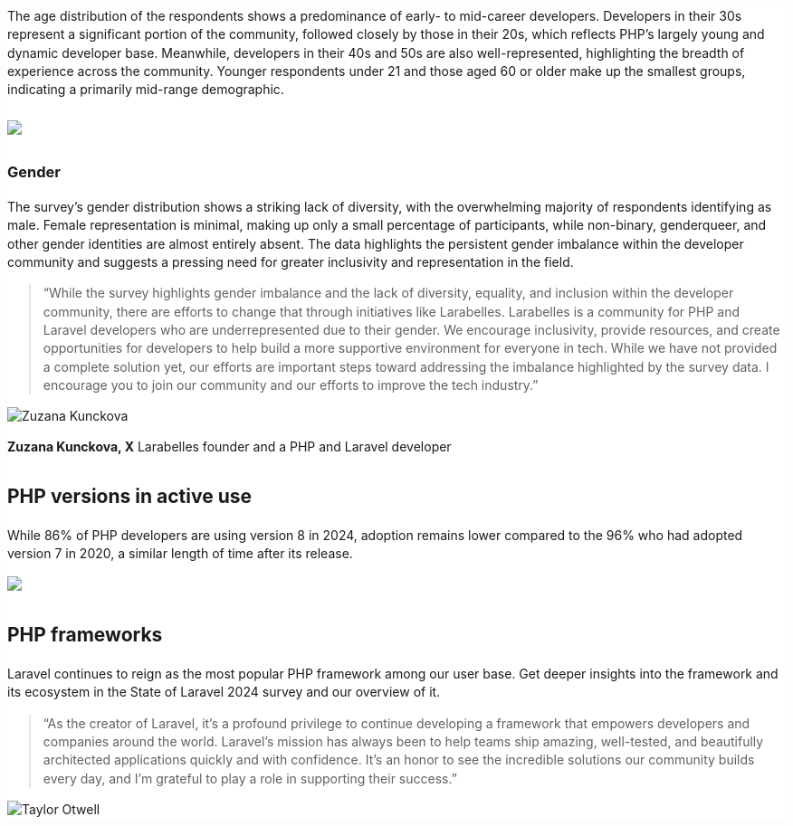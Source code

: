 The age distribution of the respondents shows a predominance of early- to mid-career developers. Developers in their 30s represent a significant portion of the community, followed closely by those in their 20s, which reflects PHP’s largely young and dynamic developer base. Meanwhile, developers in their 40s and 50s are also well-represented, highlighting the breadth of experience across the community. Younger respondents under 21 and those aged 60 or older make up the smallest groups, indicating a primarily mid-range demographic.

### ![](https://lh7-rt.googleusercontent.com/docsz/AD_4nXdMWOZ1n_RHSu9KIyKVTb54GDx6A4N7Z6aGz9vUy7F0YFHvCkTXIrpaL5EN6aqOBlgcTjWhRc2MNpZr8pSWIdp2DSEtBOfPNyjnxujdpaz89_ReMSRAHo8A4g2h2jRnS3rYSMMkag?key=fKO6Jtjzu2cAEWpekcM4ijuH)

### Gender

The survey’s gender distribution shows a striking lack of diversity, with the overwhelming majority of respondents identifying as male. Female representation is minimal, making up only a small percentage of participants, while non-binary, genderqueer, and other gender identities are almost entirely absent. The data highlights the persistent gender imbalance within the developer community and suggests a pressing need for greater inclusivity and representation in the field.

> “While the survey highlights gender imbalance and the lack of diversity, equality, and inclusion within the developer community, there are efforts to change that through initiatives like Larabelles. Larabelles is a community for PHP and Laravel developers who are underrepresented due to their gender. We encourage inclusivity, provide resources, and create opportunities for developers to help build a more supportive environment for everyone in tech. While we have not provided a complete solution yet, our efforts are important steps toward addressing the imbalance highlighted by the survey data. I encourage you to join our community and our efforts to improve the tech industry.”

![Zuzana Kunckova](https://blog.jetbrains.com/wp-content/uploads/2025/02/zuzana.jpg)

**Zuzana Kunckova, X** Larabelles founder and a PHP and Laravel developer

## PHP versions in active use

While 86% of PHP developers are using version 8 in 2024, adoption remains lower compared to the 96% who had adopted version 7 in 2020, a similar length of time after its release.

![](https://blog.jetbrains.com/wp-content/uploads/2025/02/03-2x-2.png)

## PHP frameworks

Laravel continues to reign as the most popular PHP framework among our user base. Get deeper insights into the framework and its ecosystem in the State of Laravel 2024 survey and our overview of it.

> “As the creator of Laravel, it’s a profound privilege to continue developing a framework that empowers developers and companies around the world. Laravel’s mission has always been to help teams ship amazing, well-tested, and beautifully architected applications quickly and with confidence. It’s an honor to see the incredible solutions our community builds every day, and I’m grateful to play a role in supporting their success.”

![Taylor Otwell](https://blog.jetbrains.com/wp-content/uploads/2025/02/taylor-otwell.png)
